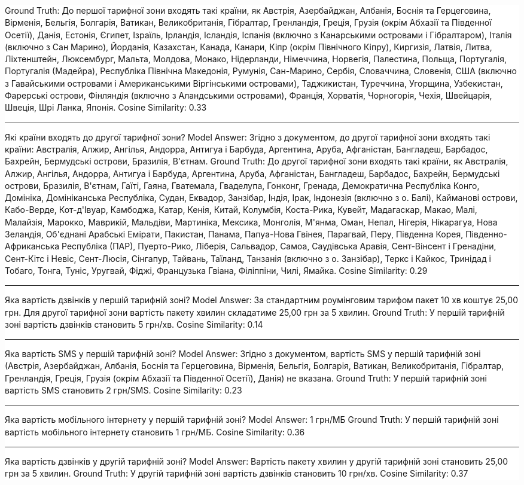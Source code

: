    Ground Truth: До першої тарифної зони входять такі країни, як Австрія, Азербайджан, Албанія, Боснія та Герцеговина, Вірменія, Бельгія, Болгарія, Ватикан, Великобританія, Гібралтар, Гренландія, Греція, Грузія (окрім Абхазії та Південної Осетії), Данія, Естонія, Єгипет, Ізраїль, Ірландія, Ісландія, Іспанія (включно з Канарськими островами і Гібралтаром), Італія (включно з Сан Марино), Йорданія, Казахстан, Канада, Канари, Кіпр (окрім Північного Кіпру), Киргизія, Латвія, Литва, Ліхтенштейн, Люксембург, Мальта, Молдова, Монако, Нідерланди, Німеччина, Норвегія, Палестина, Польща, Португалія, Португалія (Мадейра), Республіка Північна Македонія, Румунія, Сан-Марино, Сербія, Словаччина, Словенія, США (включно з Гавайськими островами і Американськими Віргінськими островами), Таджикистан, Туреччина, Угорщина, Узбекистан, Фарерські острови, Фінляндія (включно з Аландськими островами), Франція, Хорватія, Чорногорія, Чехія, Швейцарія, Швеція, Шрі Ланка, Японія.
   Cosine Similarity: 0.33
   
--------------------------------------------------
 Які країни входять до другої тарифної зони?
   Model Answer: Згідно з документом, до другої тарифної зони входять такі країни: Австралія, Алжир, Ангілья, Андорра, Антигуа і Барбуда, Аргентина, Аруба, Афганістан, Бангладеш, Барбадос, Бахрейн, Бермудські острови, Бразилія, В'єтнам.
   Ground Truth: До другої тарифної зони входять такі країни, як Австралія, Алжир, Ангілья, Андорра, Антигуа і Барбуда, Аргентина, Аруба, Афганістан, Бангладеш, Барбадос, Бахрейн, Бермудські острови, Бразилія, В'єтнам, Гаїті, Гаяна, Гватемала, Гваделупа, Гонконг, Гренада, Демократична Республіка Конго, Домініка, Домініканська Республіка, Судан, Еквадор, Занзібар, Індія, Ірак, Індонезія (включно з о. Балі), Кайманові острови, Кабо-Верде, Кот-д'Івуар, Камбоджа, Катар, Кенія, Китай, Колумбія, Коста-Рика, Кувейт, Мадагаскар, Макао, Малі, Малайзія, Марокко, Маврикій, Мальдіви, Мартиніка, Мексика, Монголія, М'янма, Оман, Непал, Нігерія, Нікарагуа, Нова Зеландія, Об'єднані Арабські Емірати, Пакистан, Панама, Папуа-Нова Гвінея, Парагвай, Перу, Південна Корея, Південно-Африканська Республіка (ПАР), Пуерто-Рико, Ліберія, Сальвадор, Самоа, Саудівська Аравія, Сент-Вінсент і Гренадіни, Сент-Кітс і Невіс, Сент-Люсія, Сінгапур, Тайвань, Таїланд, Танзанія (включно з о. Занзібар), Теркс і Кайкос, Тринідад і Тобаго, Тонга, Туніс, Уругвай, Фіджі, Французька Гвіана, Філіппіни, Чилі, Ямайка.
   Cosine Similarity: 0.29
   
--------------------------------------------------
 Яка вартість дзвінків у першій тарифній зоні?
   Model Answer: За стандартним роумінговим тарифом пакет 10 хв коштує 25,00 грн. Для другої тарифної зони вартість пакету хвилин складатиме 25,00 грн за 5 хвилин.
   Ground Truth: У першій тарифній зоні вартість дзвінків становить 5 грн/хв.
   Cosine Similarity: 0.14
   
--------------------------------------------------
 Яка вартість SMS у першій тарифній зоні?
   Model Answer: Згідно з документом, вартість SMS у першій тарифній зоні (Австрія, Азербайджан, Албанія, Боснія та Герцеговина, Вірменія, Бельгія, Болгарія, Ватикан, Великобританія, Гібралтар, Гренландія, Греція, Грузія (окрім Абхазії та Південної Осетії), Данія) не вказана.
   Ground Truth: У першій тарифній зоні вартість SMS становить 2 грн/SMS.
   Cosine Similarity: 0.23
   
--------------------------------------------------
 Яка вартість мобільного інтернету у першій тарифній зоні?
   Model Answer: 1 грн/МБ
   Ground Truth: У першій тарифній зоні вартість мобільного інтернету становить 1 грн/МБ.
   Cosine Similarity: 0.36
   
--------------------------------------------------
 Яка вартість дзвінків у другій тарифній зоні?
   Model Answer: Вартість пакету хвилин у другій тарифній зоні становить 25,00 грн за 5 хвилин.
   Ground Truth: У другій тарифній зоні вартість дзвінків становить 10 грн/хв.
   Cosine Similarity: 0.37
   